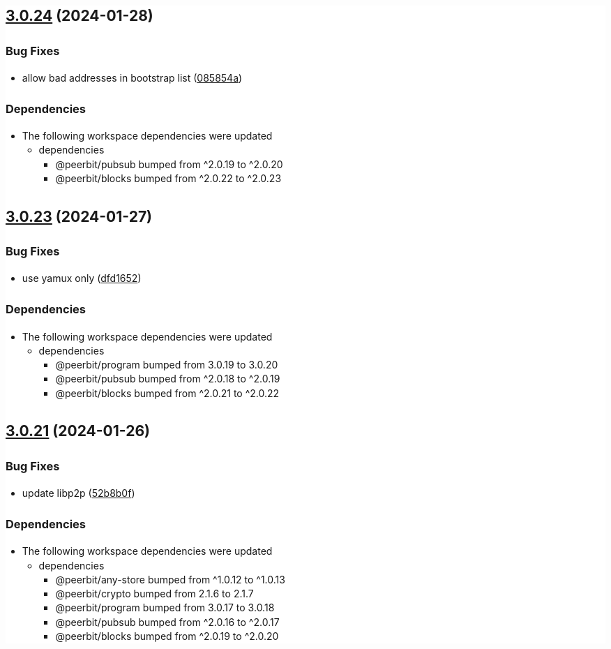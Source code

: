 ## [3.0.24](https://github.com/dao-xyz/peerbit/compare/peerbit-v3.0.23...peerbit-v3.0.24) (2024-01-28)


### Bug Fixes

* allow bad addresses in bootstrap list ([085854a](https://github.com/dao-xyz/peerbit/commit/085854a1bda1140d1a8e3c142fce98fe086e77dc))


### Dependencies

* The following workspace dependencies were updated
  * dependencies
    * @peerbit/pubsub bumped from ^2.0.19 to ^2.0.20
    * @peerbit/blocks bumped from ^2.0.22 to ^2.0.23

## [3.0.23](https://github.com/dao-xyz/peerbit/compare/peerbit-v3.0.22...peerbit-v3.0.23) (2024-01-27)


### Bug Fixes

* use yamux only ([dfd1652](https://github.com/dao-xyz/peerbit/commit/dfd16520fdd02fa21334cad3b6a5c0e5b33d2040))


### Dependencies

* The following workspace dependencies were updated
  * dependencies
    * @peerbit/program bumped from 3.0.19 to 3.0.20
    * @peerbit/pubsub bumped from ^2.0.18 to ^2.0.19
    * @peerbit/blocks bumped from ^2.0.21 to ^2.0.22

## [3.0.21](https://github.com/dao-xyz/peerbit/compare/peerbit-v3.0.20...peerbit-v3.0.21) (2024-01-26)


### Bug Fixes

* update libp2p ([52b8b0f](https://github.com/dao-xyz/peerbit/commit/52b8b0f8a7468848e80fdcc990ccc5bc71932480))


### Dependencies

* The following workspace dependencies were updated
  * dependencies
    * @peerbit/any-store bumped from ^1.0.12 to ^1.0.13
    * @peerbit/crypto bumped from 2.1.6 to 2.1.7
    * @peerbit/program bumped from 3.0.17 to 3.0.18
    * @peerbit/pubsub bumped from ^2.0.16 to ^2.0.17
    * @peerbit/blocks bumped from ^2.0.19 to ^2.0.20
